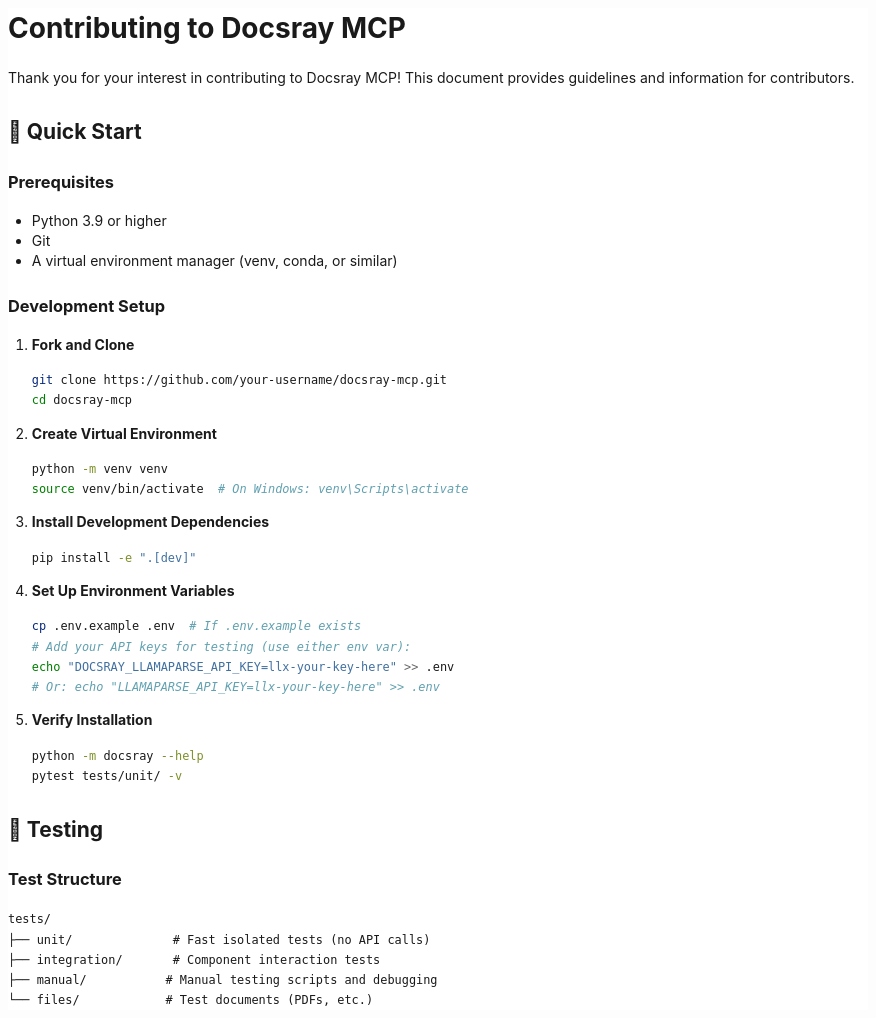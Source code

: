 # Contributing to Docsray MCP

Thank you for your interest in contributing to Docsray MCP! This document provides guidelines and information for contributors.

## 🚀 Quick Start

### Prerequisites

- Python 3.9 or higher
- Git
- A virtual environment manager (venv, conda, or similar)

### Development Setup

1. **Fork and Clone**
   ```bash
   git clone https://github.com/your-username/docsray-mcp.git
   cd docsray-mcp
   ```

2. **Create Virtual Environment**
   ```bash
   python -m venv venv
   source venv/bin/activate  # On Windows: venv\Scripts\activate
   ```

3. **Install Development Dependencies**
   ```bash
   pip install -e ".[dev]"
   ```

4. **Set Up Environment Variables**
   ```bash
   cp .env.example .env  # If .env.example exists
   # Add your API keys for testing (use either env var):
   echo "DOCSRAY_LLAMAPARSE_API_KEY=llx-your-key-here" >> .env
   # Or: echo "LLAMAPARSE_API_KEY=llx-your-key-here" >> .env
   ```

5. **Verify Installation**
   ```bash
   python -m docsray --help
   pytest tests/unit/ -v
   ```

## 🧪 Testing

### Test Structure

```
tests/
├── unit/              # Fast isolated tests (no API calls)
├── integration/       # Component interaction tests
├── manual/           # Manual testing scripts and debugging
└── files/            # Test documents (PDFs, etc.)
```
